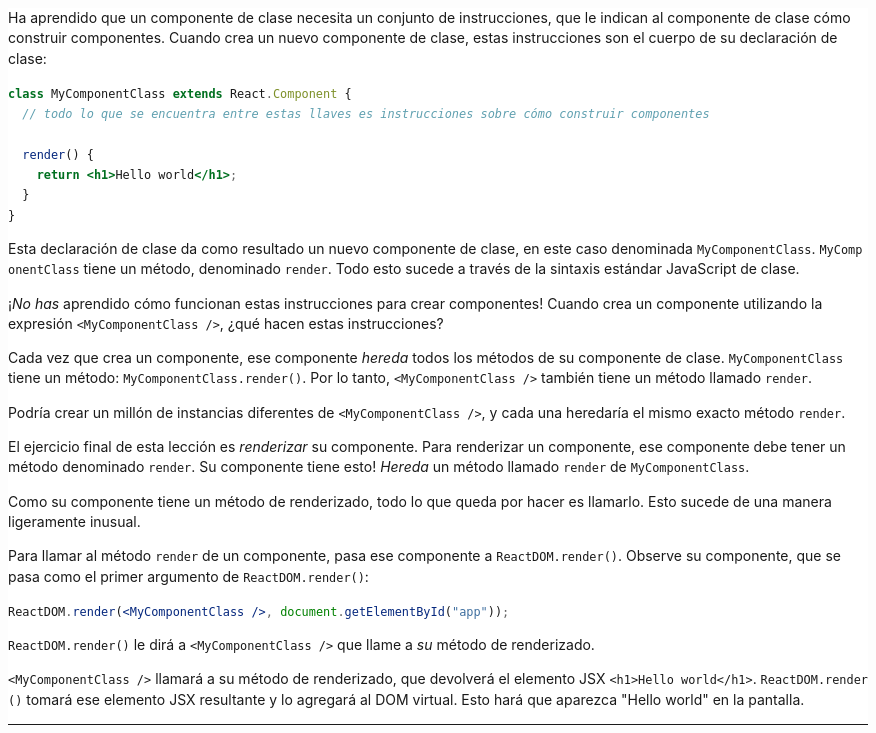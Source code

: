 Ha aprendido que un componente de clase necesita un conjunto de instrucciones, que le indican al componente de clase cómo construir componentes. Cuando crea un nuevo componente de clase, estas instrucciones son el cuerpo de su declaración de clase:

```jsx
class MyComponentClass extends React.Component {
  // todo lo que se encuentra entre estas llaves es instrucciones sobre cómo construir componentes

  render() {
    return <h1>Hello world</h1>;
  }
}
```

Esta declaración de clase da como resultado un nuevo componente de clase, en este caso denominada `MyComponentClass`. `MyComponentClass` tiene un método, denominado `render`. Todo esto sucede a través de la sintaxis estándar JavaScript de clase.

¡_No has_ aprendido cómo funcionan estas instrucciones para crear componentes! Cuando crea un componente utilizando la expresión `<MyComponentClass />`, ¿qué hacen estas instrucciones?

Cada vez que crea un componente, ese componente _hereda_ todos los métodos de su componente de clase. `MyComponentClass` tiene un método: `MyComponentClass.render()`. Por lo tanto, `<MyComponentClass />` también tiene un método llamado `render`.

Podría crear un millón de instancias diferentes de `<MyComponentClass />`, y cada una heredaría el mismo exacto método `render`.

El ejercicio final de esta lección es _renderizar_ su componente. Para renderizar un componente, ese componente debe tener un método denominado `render`. Su componente tiene esto! _Hereda_ un método llamado `render` de `MyComponentClass`.

Como su componente tiene un método de renderizado, todo lo que queda por hacer es llamarlo. Esto sucede de una manera ligeramente inusual.

Para llamar al método `render` de un componente, pasa ese componente a `ReactDOM.render()`. Observe su componente, que se pasa como el primer argumento de `ReactDOM.render()`:

```jsx
ReactDOM.render(<MyComponentClass />, document.getElementById("app"));
```

`ReactDOM.render()` le dirá a `<MyComponentClass />` que llame a _su_ método de renderizado.

`<MyComponentClass />` llamará a su método de renderizado, que devolverá el elemento JSX `<h1>Hello world</h1>`. `ReactDOM.render()` tomará ese elemento JSX resultante y lo agregará al DOM virtual. Esto hará que aparezca "Hello world" en la pantalla.

---

